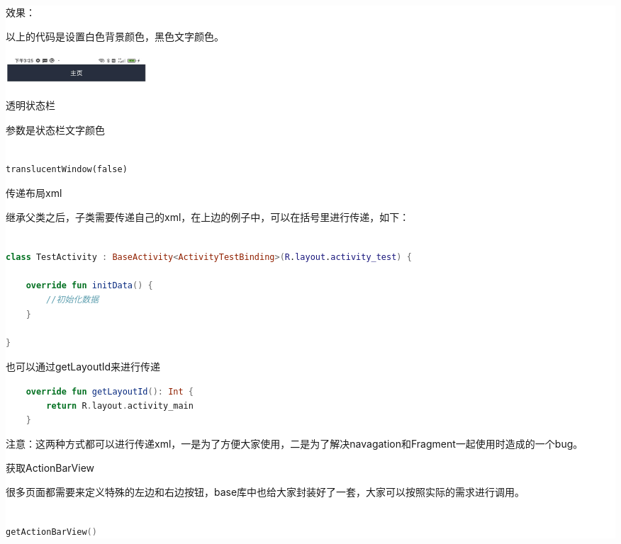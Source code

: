 效果：

以上的代码是设置白色背景颜色，黑色文字颜色。

<img src="images/activity_title2.jpg" width="200px" />

透明状态栏

参数是状态栏文字颜色

```

translucentWindow(false)

```

传递布局xml

继承父类之后，子类需要传递自己的xml，在上边的例子中，可以在括号里进行传递，如下：

```kotlin

class TestActivity : BaseActivity<ActivityTestBinding>(R.layout.activity_test) {
    
    override fun initData() {
        //初始化数据
    }

}

```

也可以通过getLayoutId来进行传递

```kotlin
    override fun getLayoutId(): Int {
        return R.layout.activity_main
    }

```

注意：这两种方式都可以进行传递xml，一是为了方便大家使用，二是为了解决navagation和Fragment一起使用时造成的一个bug。

获取ActionBarView

很多页面都需要来定义特殊的左边和右边按钮，base库中也给大家封装好了一套，大家可以按照实际的需求进行调用。

```kotlin

getActionBarView()

```
